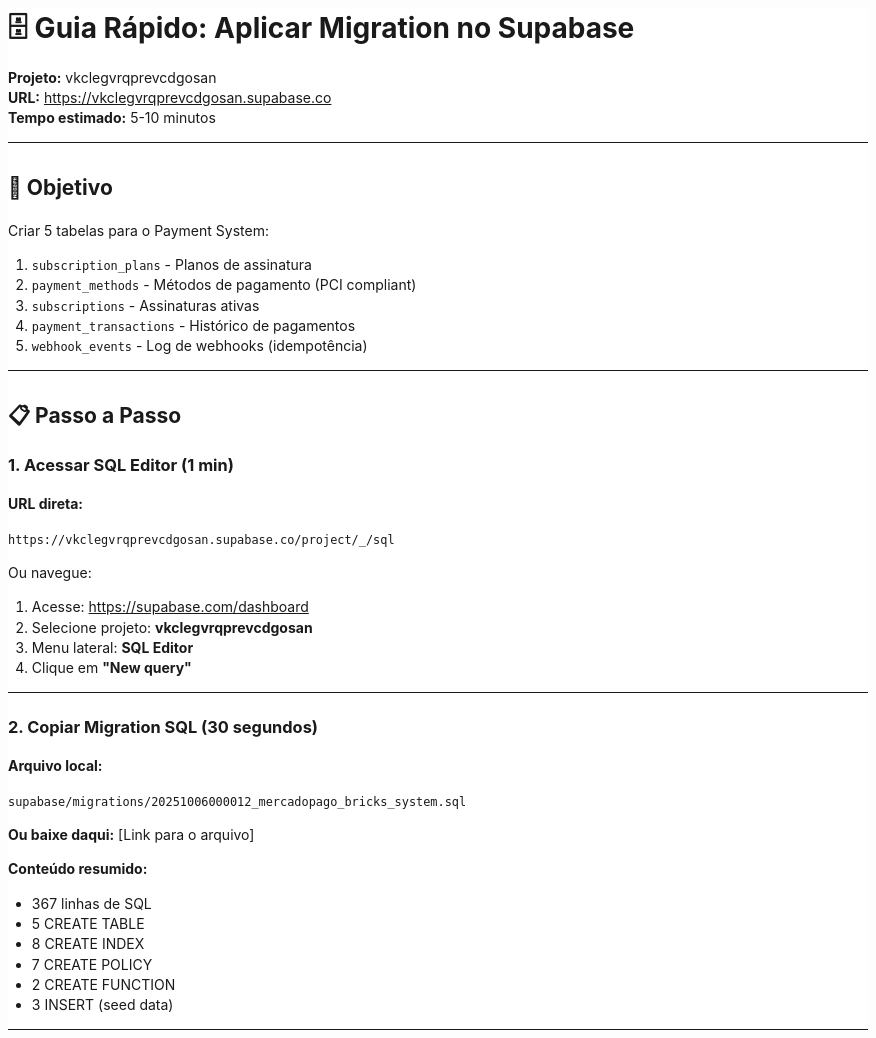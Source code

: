 # 🗄️ Guia Rápido: Aplicar Migration no Supabase

**Projeto:** vkclegvrqprevcdgosan  
**URL:** https://vkclegvrqprevcdgosan.supabase.co  
**Tempo estimado:** 5-10 minutos

---

## 🎯 Objetivo

Criar 5 tabelas para o Payment System:
1. `subscription_plans` - Planos de assinatura
2. `payment_methods` - Métodos de pagamento (PCI compliant)
3. `subscriptions` - Assinaturas ativas
4. `payment_transactions` - Histórico de pagamentos
5. `webhook_events` - Log de webhooks (idempotência)

---

## 📋 Passo a Passo

### **1. Acessar SQL Editor (1 min)**

**URL direta:**
```
https://vkclegvrqprevcdgosan.supabase.co/project/_/sql
```

Ou navegue:
1. Acesse: https://supabase.com/dashboard
2. Selecione projeto: **vkclegvrqprevcdgosan**
3. Menu lateral: **SQL Editor**
4. Clique em **"New query"**

---

### **2. Copiar Migration SQL (30 segundos)**

**Arquivo local:**
```
supabase/migrations/20251006000012_mercadopago_bricks_system.sql
```

**Ou baixe daqui:** [Link para o arquivo]

**Conteúdo resumido:**
- 367 linhas de SQL
- 5 CREATE TABLE
- 8 CREATE INDEX
- 7 CREATE POLICY
- 2 CREATE FUNCTION
- 3 INSERT (seed data)

---
